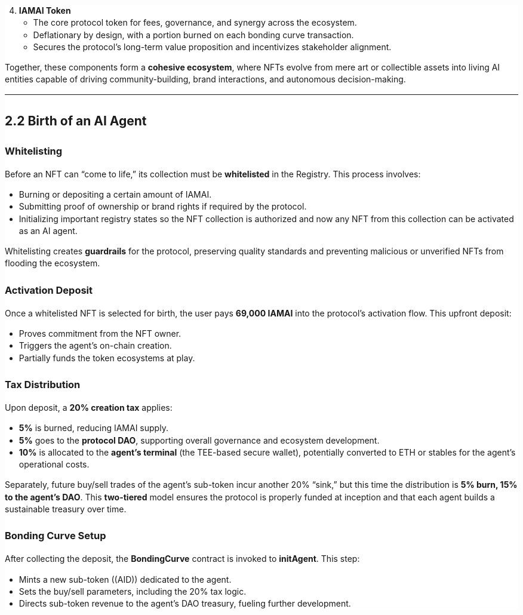 4. **IAMAI Token**
    - The core protocol token for fees, governance, and synergy across the ecosystem.
    - Deflationary by design, with a portion burned on each bonding curve transaction.
    - Secures the protocol’s long-term value proposition and incentivizes stakeholder alignment.

Together, these components form a **cohesive ecosystem**, where NFTs evolve from mere art or collectible assets into living AI entities capable of driving community-building, brand interactions, and autonomous decision-making.

---

## 2.2 Birth of an AI Agent

### Whitelisting

Before an NFT can “come to life,” its collection must be **whitelisted** in the Registry. This process involves:

- Burning or depositing a certain amount of IAMAI.
- Submitting proof of ownership or brand rights if required by the protocol.
- Initializing important registry states so the NFT collection is authorized and now any NFT from this collection can be activated as an AI agent.

Whitelisting creates **guardrails** for the protocol, preserving quality standards and preventing malicious or unverified NFTs from flooding the ecosystem.

### Activation Deposit

Once a whitelisted NFT is selected for birth, the user pays **69,000 IAMAI** into the protocol’s activation flow. This upfront deposit:

- Proves commitment from the NFT owner.
- Triggers the agent’s on-chain creation.
- Partially funds the token ecosystems at play.

### Tax Distribution

Upon deposit, a **20% creation tax** applies:

- **5%** is burned, reducing IAMAI supply.
- **5%** goes to the **protocol DAO**, supporting overall governance and ecosystem development.
- **10%** is allocated to the **agent’s terminal** (the TEE-based secure wallet), potentially converted to ETH or stables for the agent’s operational costs.

Separately, future buy/sell trades of the agent’s sub-token incur another 20% “sink,” but this time the distribution is **5% burn, 15% to the agent’s DAO**. This **two-tiered** model ensures the protocol is properly funded at inception and that each agent builds a sustainable treasury over time.

### Bonding Curve Setup

After collecting the deposit, the **BondingCurve** contract is invoked to **initAgent**. This step:

- Mints a new sub-token (\(AID\)) dedicated to the agent.
- Sets the buy/sell parameters, including the 20% tax logic.
- Directs sub-token revenue to the agent’s DAO treasury, fueling further development.
